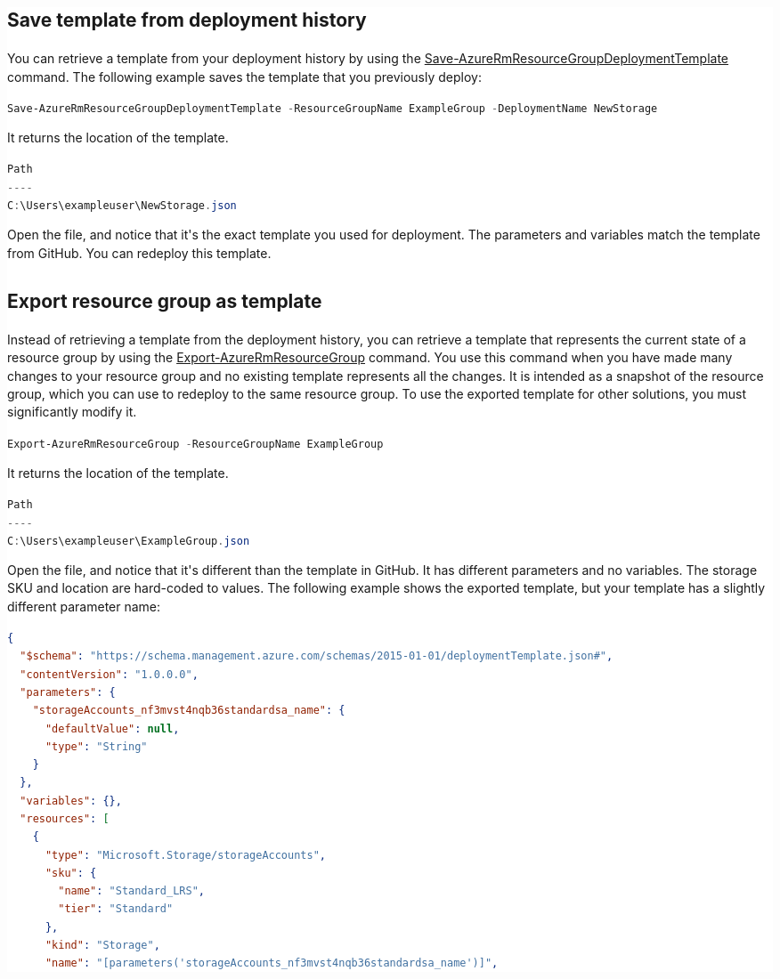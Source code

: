 ## Save template from deployment history

You can retrieve a template from your deployment history by using the [Save-​Azure​Rm​Resource​Group​Deployment​Template](https://docs.microsoft.com/powershell/module/azurerm.resources/save-azurermresourcegroupdeploymenttemplate) command. The following example saves the template that you previously deploy:

```powershell
Save-AzureRmResourceGroupDeploymentTemplate -ResourceGroupName ExampleGroup -DeploymentName NewStorage
```

It returns the location of the template.

```powershell
Path
----
C:\Users\exampleuser\NewStorage.json
```

Open the file, and notice that it's the exact template you used for deployment. The parameters and variables match the template from GitHub. You can redeploy this template.

## Export resource group as template

Instead of retrieving a template from the deployment history, you can retrieve a template that represents the current state of a resource group by using the [Export-​Azure​Rm​Resource​Group](https://docs.microsoft.com/powershell/module/azurerm.resources/export-azurermresourcegroup) command. You use this command when you have made many changes to your resource group and no existing template represents all the changes. It is intended as a snapshot of the resource group, which you can use to redeploy to the same resource group. To use the exported template for other solutions, you must significantly modify it.

```powershell
Export-AzureRmResourceGroup -ResourceGroupName ExampleGroup
```

It returns the location of the template.

```powershell
Path
----
C:\Users\exampleuser\ExampleGroup.json
```

Open the file, and notice that it's different than the template in GitHub. It has different parameters and no variables. The storage SKU and location are hard-coded to values. The following example shows the exported template, but your template has a slightly different parameter name:

```json
{
  "$schema": "https://schema.management.azure.com/schemas/2015-01-01/deploymentTemplate.json#",
  "contentVersion": "1.0.0.0",
  "parameters": {
    "storageAccounts_nf3mvst4nqb36standardsa_name": {
      "defaultValue": null,
      "type": "String"
    }
  },
  "variables": {},
  "resources": [
    {
      "type": "Microsoft.Storage/storageAccounts",
      "sku": {
        "name": "Standard_LRS",
        "tier": "Standard"
      },
      "kind": "Storage",
      "name": "[parameters('storageAccounts_nf3mvst4nqb36standardsa_name')]",
```
